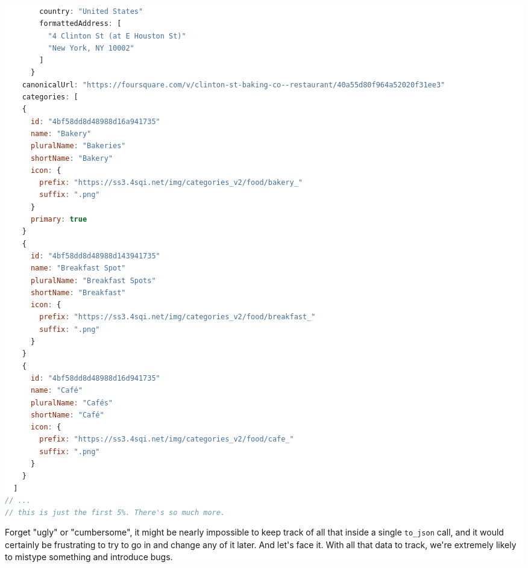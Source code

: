 ```javascript
        country: "United States"
        formattedAddress: [
          "4 Clinton St (at E Houston St)"
          "New York, NY 10002"
        ]
      }
    canonicalUrl: "https://foursquare.com/v/clinton-st-baking-co--restaurant/40a55d80f964a52020f31ee3"
    categories: [
    {
      id: "4bf58dd8d48988d16a941735"
      name: "Bakery"
      pluralName: "Bakeries"
      shortName: "Bakery"
      icon: {
        prefix: "https://ss3.4sqi.net/img/categories_v2/food/bakery_"
        suffix: ".png"
      }
      primary: true
    }
    {
      id: "4bf58dd8d48988d143941735"
      name: "Breakfast Spot"
      pluralName: "Breakfast Spots"
      shortName: "Breakfast"
      icon: {
        prefix: "https://ss3.4sqi.net/img/categories_v2/food/breakfast_"
        suffix: ".png"
      }
    }
    {
      id: "4bf58dd8d48988d16d941735"
      name: "Café"
      pluralName: "Cafés"
      shortName: "Café"
      icon: {
        prefix: "https://ss3.4sqi.net/img/categories_v2/food/cafe_"
        suffix: ".png"
      }
    }
  ]
// ...
// this is just the first 5%. There's so much more.
```

Forget "ugly" or "cumbersome", it might be nearly impossible to keep
track of all that inside a single `to_json` call, and it would certainly
be frustrating to try to go in and change any of it later. And let's
face it. With all that data to track, we're extremely likely to mistype
something and introduce bugs.

